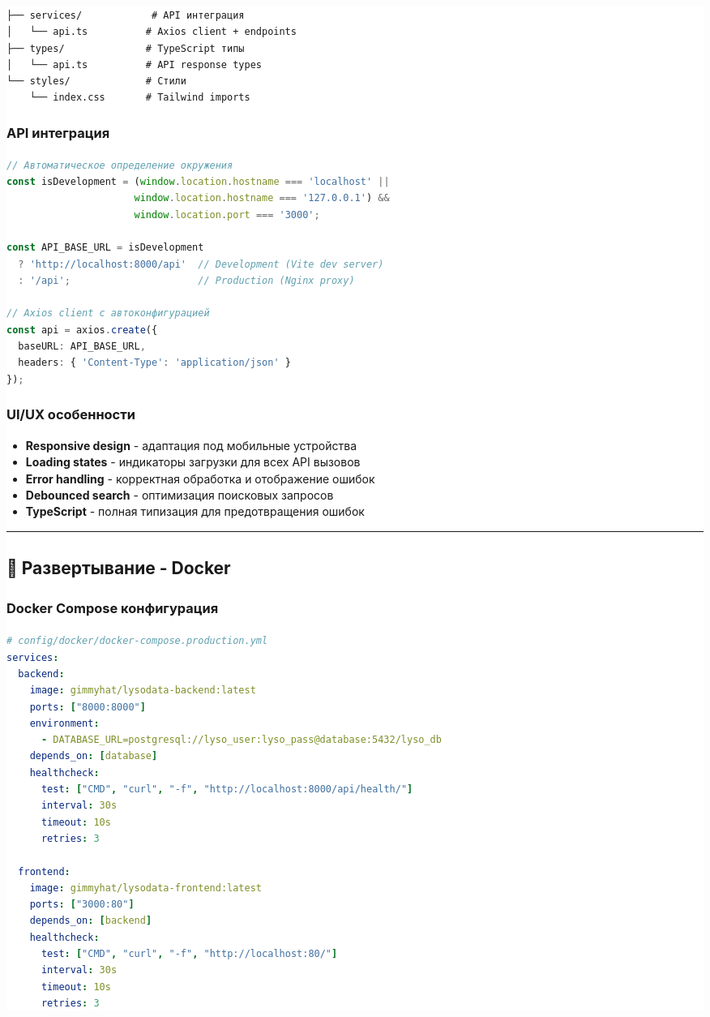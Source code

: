 ```
├── services/            # API интеграция
│   └── api.ts          # Axios client + endpoints
├── types/              # TypeScript типы
│   └── api.ts          # API response types
└── styles/             # Стили
    └── index.css       # Tailwind imports
```

### API интеграция
```typescript
// Автоматическое определение окружения
const isDevelopment = (window.location.hostname === 'localhost' || 
                      window.location.hostname === '127.0.0.1') && 
                      window.location.port === '3000';

const API_BASE_URL = isDevelopment 
  ? 'http://localhost:8000/api'  // Development (Vite dev server)
  : '/api';                      // Production (Nginx proxy)

// Axios client с автоконфигурацией
const api = axios.create({
  baseURL: API_BASE_URL,
  headers: { 'Content-Type': 'application/json' }
});
```

### UI/UX особенности
- **Responsive design** - адаптация под мобильные устройства
- **Loading states** - индикаторы загрузки для всех API вызовов
- **Error handling** - корректная обработка и отображение ошибок
- **Debounced search** - оптимизация поисковых запросов
- **TypeScript** - полная типизация для предотвращения ошибок

---

## 🐳 Развертывание - Docker

### Docker Compose конфигурация
```yaml
# config/docker/docker-compose.production.yml
services:
  backend:
    image: gimmyhat/lysodata-backend:latest
    ports: ["8000:8000"]
    environment:
      - DATABASE_URL=postgresql://lyso_user:lyso_pass@database:5432/lyso_db
    depends_on: [database]
    healthcheck:
      test: ["CMD", "curl", "-f", "http://localhost:8000/api/health/"]
      interval: 30s
      timeout: 10s
      retries: 3

  frontend:
    image: gimmyhat/lysodata-frontend:latest  
    ports: ["3000:80"]
    depends_on: [backend]
    healthcheck:
      test: ["CMD", "curl", "-f", "http://localhost:80/"]
      interval: 30s
      timeout: 10s
      retries: 3
```